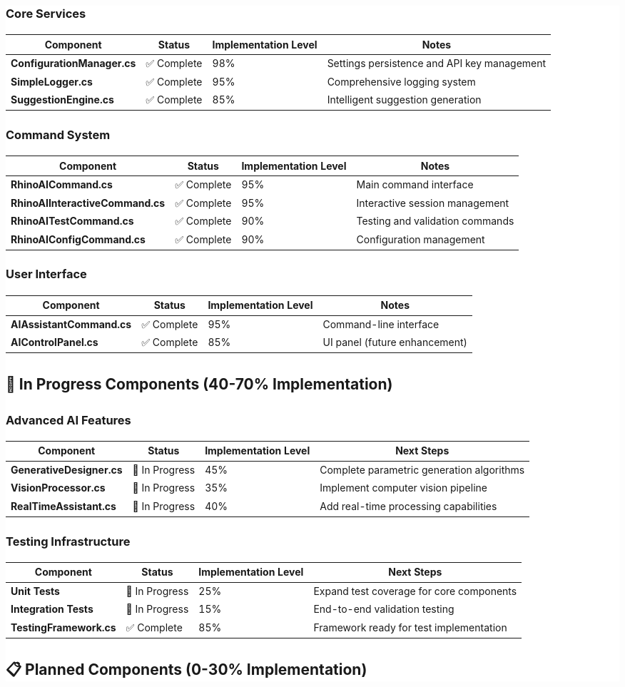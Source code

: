 ### Core Services
| Component | Status | Implementation Level | Notes |
|-----------|--------|---------------------|--------|
| **ConfigurationManager.cs** | ✅ Complete | 98% | Settings persistence and API key management |
| **SimpleLogger.cs** | ✅ Complete | 95% | Comprehensive logging system |
| **SuggestionEngine.cs** | ✅ Complete | 85% | Intelligent suggestion generation |

### Command System
| Component | Status | Implementation Level | Notes |
|-----------|--------|---------------------|--------|
| **RhinoAICommand.cs** | ✅ Complete | 95% | Main command interface |
| **RhinoAIInteractiveCommand.cs** | ✅ Complete | 95% | Interactive session management |
| **RhinoAITestCommand.cs** | ✅ Complete | 90% | Testing and validation commands |
| **RhinoAIConfigCommand.cs** | ✅ Complete | 90% | Configuration management |

### User Interface
| Component | Status | Implementation Level | Notes |
|-----------|--------|---------------------|--------|
| **AIAssistantCommand.cs** | ✅ Complete | 95% | Command-line interface |
| **AIControlPanel.cs** | ✅ Complete | 85% | UI panel (future enhancement) |

## 🔄 In Progress Components (40-70% Implementation)

### Advanced AI Features
| Component | Status | Implementation Level | Next Steps |
|-----------|--------|---------------------|------------|
| **GenerativeDesigner.cs** | 🔄 In Progress | 45% | Complete parametric generation algorithms |
| **VisionProcessor.cs** | 🔄 In Progress | 35% | Implement computer vision pipeline |
| **RealTimeAssistant.cs** | 🔄 In Progress | 40% | Add real-time processing capabilities |

### Testing Infrastructure
| Component | Status | Implementation Level | Next Steps |
|-----------|--------|---------------------|------------|
| **Unit Tests** | 🔄 In Progress | 25% | Expand test coverage for core components |
| **Integration Tests** | 🔄 In Progress | 15% | End-to-end validation testing |
| **TestingFramework.cs** | ✅ Complete | 85% | Framework ready for test implementation |

## 📋 Planned Components (0-30% Implementation)
